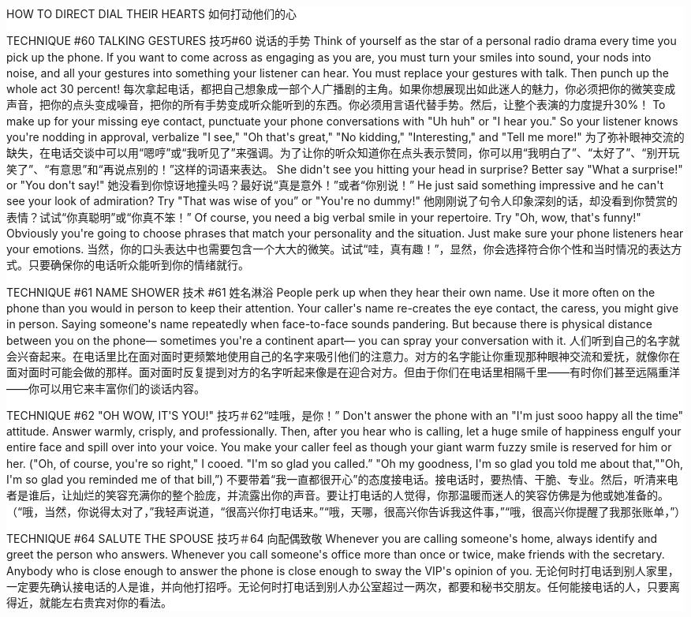 HOW TO DIRECT DIAL THEIR HEARTS
如何打动他们的心

TECHNIQUE #60 TALKING GESTURES
技巧#60 说话的手势
Think of yourself as the star of a personal radio drama every time you pick up the phone. If you want to come across as engaging as you are, you must turn your smiles into sound, your nods into noise, and all your gestures into something your listener can hear. You must replace your gestures with talk. Then punch up the whole act 30 percent!
每次拿起电话，都把自己想象成一部个人广播剧的主角。如果你想展现出如此迷人的魅力，你必须把你的微笑变成声音，把你的点头变成噪音，把你的所有手势变成听众能听到的东西。你必须用言语代替手势。然后，让整个表演的力度提升30%！
To make up for your missing eye contact, punctuate your phone conversations with "Uh huh" or "I hear you." So your listener knows you're nodding in approval, verbalize "I see," "Oh that's great," "No kidding," "Interesting," and "Tell me more!"
为了弥补眼神交流的缺失，在电话交谈中可以用“嗯哼”或“我听见了”来强调。为了让你的听众知道你在点头表示赞同，你可以用“我明白了”、“太好了”、“别开玩笑了”、“有意思”和“再说点别的！”这样的词语来表达。
She didn't see you hitting your head in surprise? Better say "What a surprise!" or "You don't say!"
她没看到你惊讶地撞头吗？最好说“真是意外！”或者“你别说！”
He just said something impressive and he can't see your look of admiration? Try "That was wise of you” or "You're no dummy!"
他刚刚说了句令人印象深刻的话，却没看到你赞赏的表情？试试“你真聪明”或“你真不笨！”
Of course, you need a big verbal smile in your repertoire. Try "Oh, wow, that's funny!" Obviously you're going to choose phrases that match your personality and the situation. Just make sure your phone listeners hear your emotions.
当然，你的口头表达中也需要包含一个大大的微笑。试试“哇，真有趣！”，显然，你会选择符合你个性和当时情况的表达方式。只要确保你的电话听众能听到你的情绪就行。

TECHNIQUE #61 NAME SHOWER
技术 #61 姓名淋浴
People perk up when they hear their own name. Use it more often on the phone than you would in person to keep their attention. Your caller's name re-creates the eye contact, the caress, you might give in person. Saying someone's name repeatedly when face-to-face sounds pandering. But because there is physical distance between you on the phone— sometimes you're a continent apart— you can spray your conversation with it.
人们听到自己的名字就会兴奋起来。在电话里比在面对面时更频繁地使用自己的名字来吸引他们的注意力。对方的名字能让你重现那种眼神交流和爱抚，就像你在面对面时可能会做的那样。面对面时反复提到对方的名字听起来像是在迎合对方。但由于你们在电话里相隔千里——有时你们甚至远隔重洋——你可以用它来丰富你们的谈话内容。

TECHNIQUE #62 "OH WOW, IT'S YOU!"
技巧＃62“哇哦，是你！”
Don't answer the phone with an "I'm just sooo happy all the time" attitude. Answer warmly, crisply, and professionally. Then, after you hear who is calling, let a huge smile of happiness engulf your entire face and spill over into your voice. You make your caller feel as though your giant warm fuzzy smile is reserved for him or her. ("Oh, of course, you're so right," I cooed. "I'm so glad you called.” "Oh my goodness, I'm so glad you told me about that,""Oh, I'm so glad you reminded me of that bill,”)
不要带着“我一直都很开心”的态度接电话。接电话时，要热情、干脆、专业。然后，听清来电者是谁后，让灿烂的笑容充满你的整个脸庞，并流露出你的声音。要让打电话的人觉得，你那温暖而迷人的笑容仿佛是为他或她准备的。（“哦，当然，你说得太对了，”我轻声说道，“很高兴你打电话来。”“哦，天哪，很高兴你告诉我这件事，”“哦，很高兴你提醒了我那张账单，”）

TECHNIQUE #64 SALUTE THE SPOUSE
技巧＃64 向配偶致敬
Whenever you are calling someone's home, always identify and greet the person who answers. Whenever you call someone's office more than once or twice, make friends with the secretary. Anybody who is close enough to answer the phone is close enough to sway the VIP's opinion of you.
无论何时打电话到别人家里，一定要先确认接电话的人是谁，并向他打招呼。无论何时打电话到别人办公室超过一两次，都要和秘书交朋友。任何能接电话的人，只要离得近，就能左右贵宾对你的看法。

